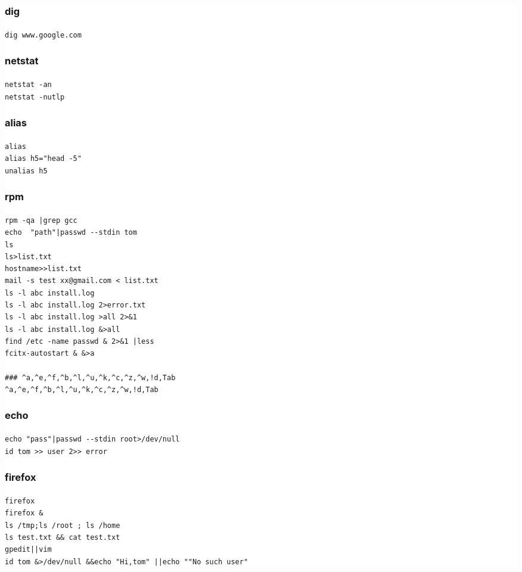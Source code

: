 ### dig
```
dig www.google.com
```

### netstat
```
netstat -an
netstat -nutlp

```

### alias
```
alias
alias h5="head -5"
unalias h5
```

### rpm
```
rpm -qa |grep gcc
echo  "path"|passwd --stdin tom
ls
ls>list.txt
hostname>>list.txt
mail -s test xx@gmail.com < list.txt
ls -l abc install.log
ls -l abc install.log 2>error.txt
ls -l abc install.log >all 2>&1
ls -l abc install.log &>all
find /etc -name passwd & 2>&1 |less
fcitx-autostart & &>a

### ^a,^e,^f,^b,^l,^u,^k,^c,^z,^w,!d,Tab
^a,^e,^f,^b,^l,^u,^k,^c,^z,^w,!d,Tab
```

### echo
```
echo "pass"|passwd --stdin root>/dev/null
id tom >> user 2>> error
```

### firefox
```
firefox
firefox &
ls /tmp;ls /root ; ls /home
ls test.txt && cat test.txt
gpedit||vim
id tom &>/dev/null &&echo "Hi,tom" ||echo ""No such user"
```
